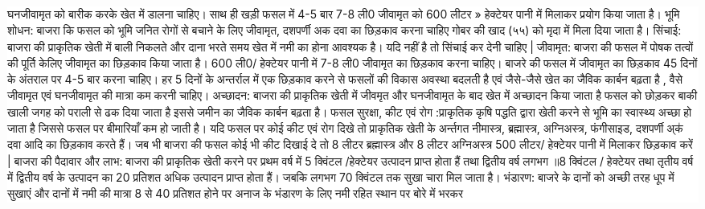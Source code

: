 घनजीवामृत को बारीक करके खेत में डालना चाहिए। साथ ही खड़ी फसल में 4-5 बार
7-8 ली0 जीवामृत को 600 लीटर » हेक्टेयर पानी में मिलाकर प्रयोग किया जाता है।
भूमि शोधन: बाजरा कि फसल को भूमि जनित रोगों से बचाने के लिए जीवामृत, दशपर्णी
अक दवा का छिड़काव करना चाहिए गोबर की खाद (५५) को मृदा में मिला दिया
जाता है।
सिंचाई: बाजरा की प्राकृतिक खेती में बाली निकलते और दाना भरते समय खेत में नमी
का होना आवश्यक है। यदि नहीं है तो सिंचाई कर देनी चाहिए
|
जीवामृत: बाजरा की फसल
में पोषक तत्वों की पूर्ति
केलिए जीवामृत का छिड़काव
किया जाता है। 600 ली0/
हेक्टेयर पानी
में 7-8 ली0 जीवामृत का छिड़काव करना
चाहिए। बाजरे की फसल में जीवामृत का छिड़काव 45 दिनों के अंतराल पर 4-5 बार
करना चाहिए। हर 5 दिनों के अन्तर्राल में एक छिड़काव करने से फसलों की विकास
अवस्था बदलती है एवं जैसे-जैसे खेत का जैविक कार्बन बढ़ता है
, वैसे जीवामृत एवं
घनजीवामृत की मात्रा कम करनी चाहिए।
अच्छादन: बाजरा की प्राकृतिक खेती
में जीवमृत और घनजीवामृत के बाद खेत
में
अच्छादन किया जाता है फसल को छोड़कर बाकी खाली जगह को पराली से ढक दिया जाता है इससे जमीन का जैविक कार्बन बढ़ता है।
फसल सुरक्षा, कीट एवं रोग :प्राकृतिक कृषि पद्धति द्वारा खेती करने से भूमि का स्वास्थ्य
अच्छा हो जाता है जिससे फसल पर बीमारियाँ कम हो जाती है। यदि फसल पर कोई
कीट एवं रोग दिखे तो प्राकृतिक खेती के अर्न्तगत
नीमास्त्र,
ब्रह्मास्त्र,
अग्निअस्त्र,
फंगीसाइड, दशपर्णी अ्क॑ दवा आदि का छिड़काव करते हैं। जब भी बाजरा की फसल
कोई
भी
कीट
दिखाई
दे तो
8
लीटर
ब्रह्मास्त्र
और 8
लीटर
अग्निअस्त्र
500 लीटर/ हेक्टेयर पानी में मिलाकर छिड़काव करें |
बाजरा की पैदावार और लाभ: बाजरा की प्राकृतिक खेती करने पर प्रथम
वर्ष
में
5
क्विंटल
/हेक्टेयर
उत्पादन
प्राप्त
होता
हैं
तथा
द्वितीय
वर्ष लगभग
॥8
क्विंटल / हेक्टेयर तथा तृतीय वर्ष में द्वितीय वर्ष के उत्पादन का
20 प्रतिशत अधिक
उत्पादन प्राप्त होता हैं। जबकि लगभग 70 क्विंटल तक सुखा चारा मिल जाता है।
भंडारण: बाजरे के दानों को अच्छी तरह धूप में सुखाएं और दानों में नमी की मात्रा 8 से
40 प्रतिशत होने पर अनाज के भंडारण के लिए नमी रहित स्थान पर बोरे
में भरकर